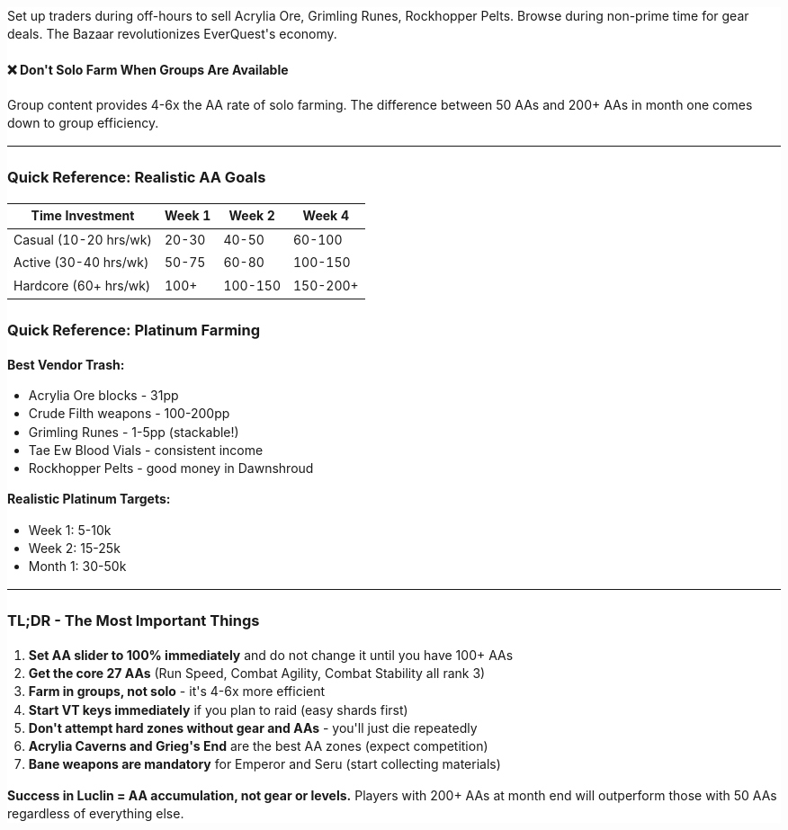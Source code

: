 Set up traders during off-hours to sell Acrylia Ore, Grimling Runes, Rockhopper Pelts. Browse during non-prime time for gear deals. The Bazaar revolutionizes EverQuest's economy.

#### ❌ Don't Solo Farm When Groups Are Available

Group content provides 4-6x the AA rate of solo farming. The difference between 50 AAs and 200+ AAs in month one comes down to group efficiency.

---

### Quick Reference: Realistic AA Goals

| Time Investment | Week 1 | Week 2 | Week 4 |
|---|---|---|---|
| Casual (10-20 hrs/wk) | 20-30 | 40-50 | 60-100 |
| Active (30-40 hrs/wk) | 50-75 | 60-80 | 100-150 |
| Hardcore (60+ hrs/wk) | 100+ | 100-150 | 150-200+ |

### Quick Reference: Platinum Farming

**Best Vendor Trash:**
- Acrylia Ore blocks - 31pp
- Crude Filth weapons - 100-200pp
- Grimling Runes - 1-5pp (stackable!)
- Tae Ew Blood Vials - consistent income
- Rockhopper Pelts - good money in Dawnshroud

**Realistic Platinum Targets:**
- Week 1: 5-10k
- Week 2: 15-25k  
- Month 1: 30-50k

---

### TL;DR - The Most Important Things

1. **Set AA slider to 100% immediately** and do not change it until you have 100+ AAs
2. **Get the core 27 AAs** (Run Speed, Combat Agility, Combat Stability all rank 3)
3. **Farm in groups, not solo** - it's 4-6x more efficient
4. **Start VT keys immediately** if you plan to raid (easy shards first)
5. **Don't attempt hard zones without gear and AAs** - you'll just die repeatedly
6. **Acrylia Caverns and Grieg's End** are the best AA zones (expect competition)
7. **Bane weapons are mandatory** for Emperor and Seru (start collecting materials)

**Success in Luclin = AA accumulation, not gear or levels.** Players with 200+ AAs at month end will outperform those with 50 AAs regardless of everything else.